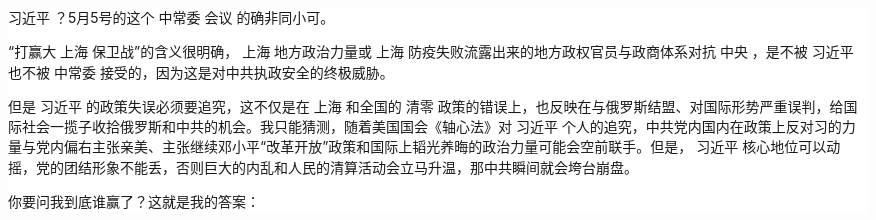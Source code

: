   <ok href="/term/1063">
   习近平
  </ok>
  ？5月5号的这个
  <ok href="/term/732748">
   中常委
  </ok>
  <ok href="/term/227806">
   会议
  </ok>
  的确非同小可。
 </p>
 <p>
  “打赢大
  <ok href="/term/2303">
   上海
  </ok>
  保卫战”的含义很明确，
  <ok href="/term/2303">
   上海
  </ok>
  地方政治力量或
  <ok href="/term/2303">
   上海
  </ok>
  防疫失败流露出来的地方政权官员与政商体系对抗
  <ok href="/term/35155">
   中央
  </ok>
  ，是不被
  <ok href="/term/1063">
   习近平
  </ok>
  也不被
  <ok href="/term/732748">
   中常委
  </ok>
  接受的，因为这是对中共执政安全的终极威胁。
 </p>
 <p>
  但是
  <ok href="/term/1063">
   习近平
  </ok>
  的政策失误必须要追究，这不仅是在
  <ok href="/term/2303">
   上海
  </ok>
  和全国的
  <ok href="/term/236044">
   清零
  </ok>
  政策的错误上，也反映在与俄罗斯结盟、对国际形势严重误判，给国际社会一揽子收拾俄罗斯和中共的机会。我只能猜测，随着美国国会《轴心法》对
  <ok href="/term/1063">
   习近平
  </ok>
  个人的追究，中共党内国内在政策上反对习的力量与党内偏右主张亲美、主张继续邓小平“改革开放”政策和国际上韬光养晦的政治力量可能会空前联手。但是，
  <ok href="/term/1063">
   习近平
  </ok>
  核心地位可以动摇，党的团结形象不能丢，否则巨大的内乱和人民的清算活动会立马升温，那中共瞬间就会垮台崩盘。
 </p>
 <p>
  你要问我到底谁赢了？这就是我的答案：